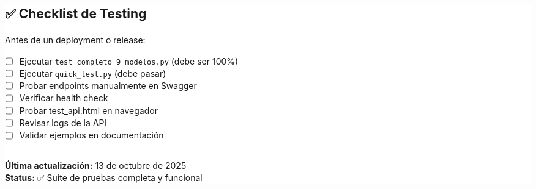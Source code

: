 ## ✅ Checklist de Testing

Antes de un deployment o release:

- [ ] Ejecutar `test_completo_9_modelos.py` (debe ser 100%)
- [ ] Ejecutar `quick_test.py` (debe pasar)
- [ ] Probar endpoints manualmente en Swagger
- [ ] Verificar health check
- [ ] Probar test_api.html en navegador
- [ ] Revisar logs de la API
- [ ] Validar ejemplos en documentación

---

**Última actualización:** 13 de octubre de 2025  
**Status:** ✅ Suite de pruebas completa y funcional
